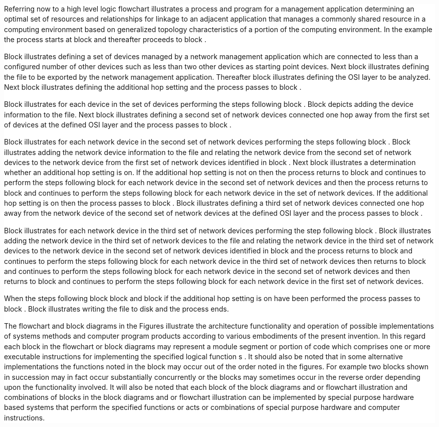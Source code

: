 Referring now to a high level logic flowchart illustrates a process and program for a management application determining an optimal set of resources and relationships for linkage to an adjacent application that manages a commonly shared resource in a computing environment based on generalized topology characteristics of a portion of the computing environment. In the example the process starts at block and thereafter proceeds to block .

Block illustrates defining a set of devices managed by a network management application which are connected to less than a configured number of other devices such as less than two other devices as starting point devices. Next block illustrates defining the file to be exported by the network management application. Thereafter block illustrates defining the OSI layer to be analyzed. Next block illustrates defining the additional hop setting and the process passes to block .

Block illustrates for each device in the set of devices performing the steps following block . Block depicts adding the device information to the file. Next block illustrates defining a second set of network devices connected one hop away from the first set of devices at the defined OSI layer and the process passes to block .

Block illustrates for each network device in the second set of network devices performing the steps following block . Block illustrates adding the network device information to the file and relating the network device from the second set of network devices to the network device from the first set of network devices identified in block . Next block illustrates a determination whether an additional hop setting is on. If the additional hop setting is not on then the process returns to block and continues to perform the steps following block for each network device in the second set of network devices and then the process returns to block and continues to perform the steps following block for each network device in the set of network devices. If the additional hop setting is on then the process passes to block . Block illustrates defining a third set of network devices connected one hop away from the network device of the second set of network devices at the defined OSI layer and the process passes to block .

Block illustrates for each network device in the third set of network devices performing the step following block . Block illustrates adding the network device in the third set of network devices to the file and relating the network device in the third set of network devices to the network device in the second set of network devices identified in block and the process returns to block and continues to perform the steps following block for each network device in the third set of network devices then returns to block and continues to perform the steps following block for each network device in the second set of network devices and then returns to block and continues to perform the steps following block for each network device in the first set of network devices.

When the steps following block block and block if the additional hop setting is on have been performed the process passes to block . Block illustrates writing the file to disk and the process ends.

The flowchart and block diagrams in the Figures illustrate the architecture functionality and operation of possible implementations of systems methods and computer program products according to various embodiments of the present invention. In this regard each block in the flowchart or block diagrams may represent a module segment or portion of code which comprises one or more executable instructions for implementing the specified logical function s . It should also be noted that in some alternative implementations the functions noted in the block may occur out of the order noted in the figures. For example two blocks shown in succession may in fact occur substantially concurrently or the blocks may sometimes occur in the reverse order depending upon the functionality involved. It will also be noted that each block of the block diagrams and or flowchart illustration and combinations of blocks in the block diagrams and or flowchart illustration can be implemented by special purpose hardware based systems that perform the specified functions or acts or combinations of special purpose hardware and computer instructions.
